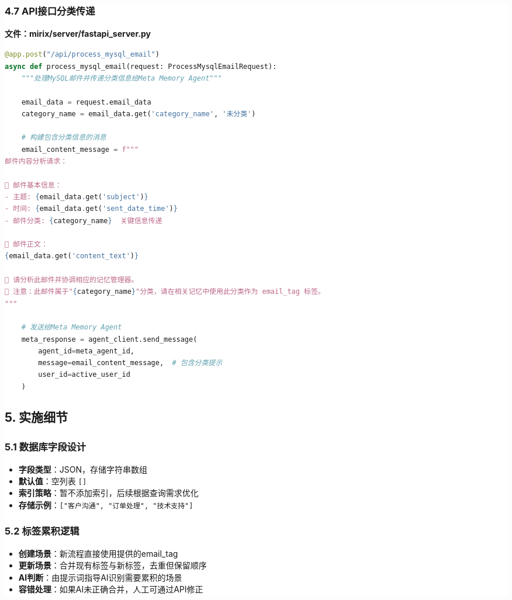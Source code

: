 
### 4.7 API接口分类传递

**文件：mirix/server/fastapi_server.py**

```python
@app.post("/api/process_mysql_email")
async def process_mysql_email(request: ProcessMysqlEmailRequest):
    """处理MySQL邮件并传递分类信息给Meta Memory Agent"""
    
    email_data = request.email_data
    category_name = email_data.get('category_name', '未分类')
    
    # 构建包含分类信息的消息
    email_content_message = f"""
邮件内容分析请求：

📧 邮件基本信息：
- 主题: {email_data.get('subject')}
- 时间: {email_data.get('sent_date_time')}
- 邮件分类: {category_name}  关键信息传递

📝 邮件正文：
{email_data.get('content_text')}

🎯 请分析此邮件并协调相应的记忆管理器。
📌 注意：此邮件属于"{category_name}"分类，请在相关记忆中使用此分类作为 email_tag 标签。
"""
    
    # 发送给Meta Memory Agent
    meta_response = agent_client.send_message(
        agent_id=meta_agent_id,
        message=email_content_message,  # 包含分类提示
        user_id=active_user_id
    )
```

## 5. 实施细节

### 5.1 数据库字段设计
- **字段类型**：JSON，存储字符串数组
- **默认值**：空列表 `[]`
- **索引策略**：暂不添加索引，后续根据查询需求优化
- **存储示例**：`["客户沟通", "订单处理", "技术支持"]`

### 5.2 标签累积逻辑
- **创建场景**：新流程直接使用提供的email_tag
- **更新场景**：合并现有标签与新标签，去重但保留顺序
- **AI判断**：由提示词指导AI识别需要累积的场景
- **容错处理**：如果AI未正确合并，人工可通过API修正
